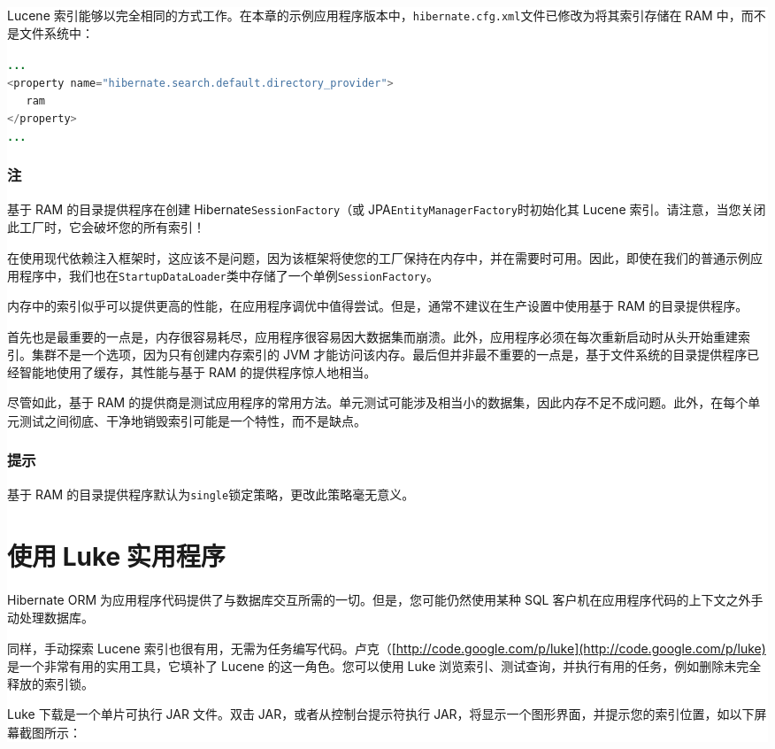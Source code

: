 Lucene 索引能够以完全相同的方式工作。在本章的示例应用程序版本中，`hibernate.cfg.xml`文件已修改为将其索引存储在 RAM 中，而不是文件系统中：

```java
...
<property name="hibernate.search.default.directory_provider">
   ram
</property>
...
```

### 注

基于 RAM 的目录提供程序在创建 Hibernate`SessionFactory`（或 JPA`EntityManagerFactory`时初始化其 Lucene 索引。请注意，当您关闭此工厂时，它会破坏您的所有索引！

在使用现代依赖注入框架时，这应该不是问题，因为该框架将使您的工厂保持在内存中，并在需要时可用。因此，即使在我们的普通示例应用程序中，我们也在`StartupDataLoader`类中存储了一个单例`SessionFactory`。

内存中的索引似乎可以提供更高的性能，在应用程序调优中值得尝试。但是，通常不建议在生产设置中使用基于 RAM 的目录提供程序。

首先也是最重要的一点是，内存很容易耗尽，应用程序很容易因大数据集而崩溃。此外，应用程序必须在每次重新启动时从头开始重建索引。集群不是一个选项，因为只有创建内存索引的 JVM 才能访问该内存。最后但并非最不重要的一点是，基于文件系统的目录提供程序已经智能地使用了缓存，其性能与基于 RAM 的提供程序惊人地相当。

尽管如此，基于 RAM 的提供商是测试应用程序的常用方法。单元测试可能涉及相当小的数据集，因此内存不足不成问题。此外，在每个单元测试之间彻底、干净地销毁索引可能是一个特性，而不是缺点。

### 提示

基于 RAM 的目录提供程序默认为`single`锁定策略，更改此策略毫无意义。

# 使用 Luke 实用程序

Hibernate ORM 为应用程序代码提供了与数据库交互所需的一切。但是，您可能仍然使用某种 SQL 客户机在应用程序代码的上下文之外手动处理数据库。

同样，手动探索 Lucene 索引也很有用，无需为任务编写代码。卢克（[http://code.google.com/p/luke](http://code.google.com/p/luke) 是一个非常有用的实用工具，它填补了 Lucene 的这一角色。您可以使用 Luke 浏览索引、测试查询，并执行有用的任务，例如删除未完全释放的索引锁。

Luke 下载是一个单片可执行 JAR 文件。双击 JAR，或者从控制台提示符执行 JAR，将显示一个图形界面，并提示您的索引位置，如以下屏幕截图所示：
